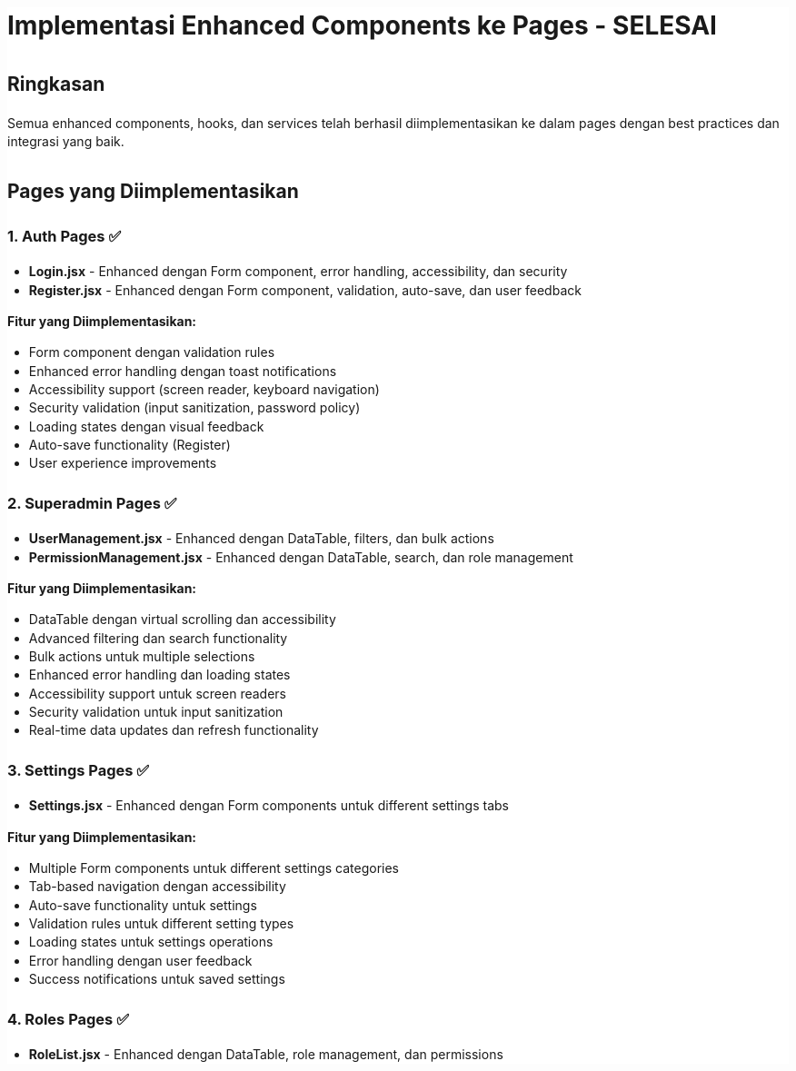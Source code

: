 # Implementasi Enhanced Components ke Pages - SELESAI

## Ringkasan
Semua enhanced components, hooks, dan services telah berhasil diimplementasikan ke dalam pages dengan best practices dan integrasi yang baik.

## Pages yang Diimplementasikan

### 1. Auth Pages ✅
- **Login.jsx** - Enhanced dengan Form component, error handling, accessibility, dan security
- **Register.jsx** - Enhanced dengan Form component, validation, auto-save, dan user feedback

**Fitur yang Diimplementasikan:**
- Form component dengan validation rules
- Enhanced error handling dengan toast notifications
- Accessibility support (screen reader, keyboard navigation)
- Security validation (input sanitization, password policy)
- Loading states dengan visual feedback
- Auto-save functionality (Register)
- User experience improvements

### 2. Superadmin Pages ✅
- **UserManagement.jsx** - Enhanced dengan DataTable, filters, dan bulk actions
- **PermissionManagement.jsx** - Enhanced dengan DataTable, search, dan role management

**Fitur yang Diimplementasikan:**
- DataTable dengan virtual scrolling dan accessibility
- Advanced filtering dan search functionality
- Bulk actions untuk multiple selections
- Enhanced error handling dan loading states
- Accessibility support untuk screen readers
- Security validation untuk input sanitization
- Real-time data updates dan refresh functionality

### 3. Settings Pages ✅
- **Settings.jsx** - Enhanced dengan Form components untuk different settings tabs

**Fitur yang Diimplementasikan:**
- Multiple Form components untuk different settings categories
- Tab-based navigation dengan accessibility
- Auto-save functionality untuk settings
- Validation rules untuk different setting types
- Loading states untuk settings operations
- Error handling dengan user feedback
- Success notifications untuk saved settings

### 4. Roles Pages ✅
- **RoleList.jsx** - Enhanced dengan DataTable, role management, dan permissions
